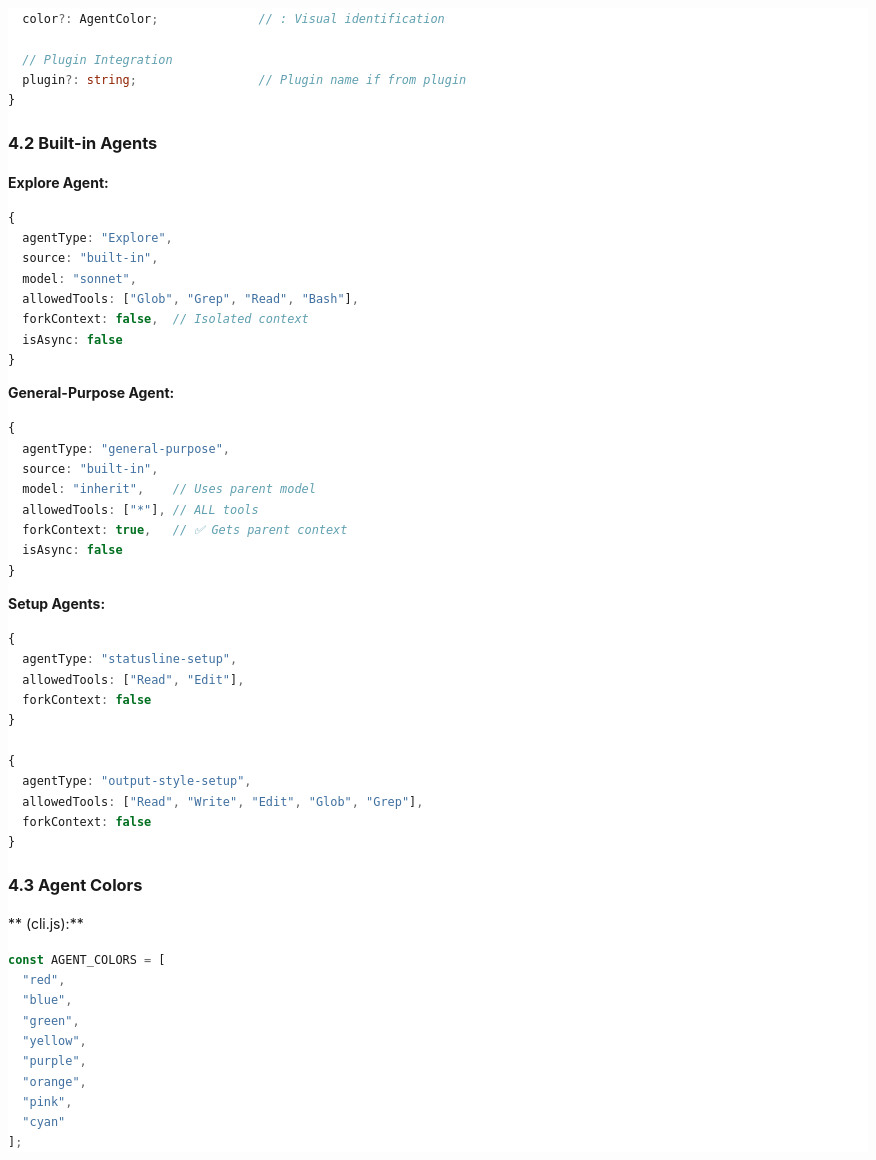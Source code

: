 ```typescript
  color?: AgentColor;              // : Visual identification

  // Plugin Integration
  plugin?: string;                 // Plugin name if from plugin
}
```

### 4.2 Built-in Agents

**Explore Agent:**
```typescript
{
  agentType: "Explore",
  source: "built-in",
  model: "sonnet",
  allowedTools: ["Glob", "Grep", "Read", "Bash"],
  forkContext: false,  // Isolated context
  isAsync: false
}
```

**General-Purpose Agent:**
```typescript
{
  agentType: "general-purpose",
  source: "built-in",
  model: "inherit",    // Uses parent model
  allowedTools: ["*"], // ALL tools
  forkContext: true,   // ✅ Gets parent context
  isAsync: false
}
```

**Setup Agents:**
```typescript
{
  agentType: "statusline-setup",
  allowedTools: ["Read", "Edit"],
  forkContext: false
}

{
  agentType: "output-style-setup",
  allowedTools: ["Read", "Write", "Edit", "Glob", "Grep"],
  forkContext: false
}
```

### 4.3 Agent Colors

** (cli.js):**
```javascript
const AGENT_COLORS = [
  "red",
  "blue",
  "green",
  "yellow",
  "purple",
  "orange",
  "pink",
  "cyan"
];
```
